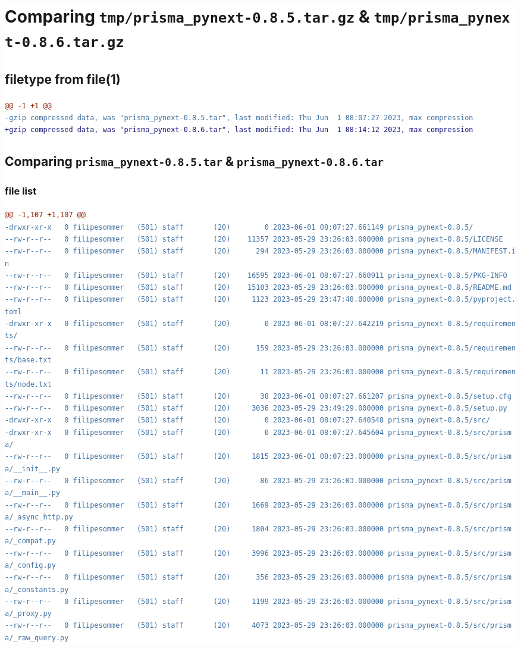 # Comparing `tmp/prisma_pynext-0.8.5.tar.gz` & `tmp/prisma_pynext-0.8.6.tar.gz`

## filetype from file(1)

```diff
@@ -1 +1 @@
-gzip compressed data, was "prisma_pynext-0.8.5.tar", last modified: Thu Jun  1 08:07:27 2023, max compression
+gzip compressed data, was "prisma_pynext-0.8.6.tar", last modified: Thu Jun  1 08:14:12 2023, max compression
```

## Comparing `prisma_pynext-0.8.5.tar` & `prisma_pynext-0.8.6.tar`

### file list

```diff
@@ -1,107 +1,107 @@
-drwxr-xr-x   0 filipesommer   (501) staff       (20)        0 2023-06-01 08:07:27.661149 prisma_pynext-0.8.5/
--rw-r--r--   0 filipesommer   (501) staff       (20)    11357 2023-05-29 23:26:03.000000 prisma_pynext-0.8.5/LICENSE
--rw-r--r--   0 filipesommer   (501) staff       (20)      294 2023-05-29 23:26:03.000000 prisma_pynext-0.8.5/MANIFEST.in
--rw-r--r--   0 filipesommer   (501) staff       (20)    16595 2023-06-01 08:07:27.660911 prisma_pynext-0.8.5/PKG-INFO
--rw-r--r--   0 filipesommer   (501) staff       (20)    15103 2023-05-29 23:26:03.000000 prisma_pynext-0.8.5/README.md
--rw-r--r--   0 filipesommer   (501) staff       (20)     1123 2023-05-29 23:47:48.000000 prisma_pynext-0.8.5/pyproject.toml
-drwxr-xr-x   0 filipesommer   (501) staff       (20)        0 2023-06-01 08:07:27.642219 prisma_pynext-0.8.5/requirements/
--rw-r--r--   0 filipesommer   (501) staff       (20)      159 2023-05-29 23:26:03.000000 prisma_pynext-0.8.5/requirements/base.txt
--rw-r--r--   0 filipesommer   (501) staff       (20)       11 2023-05-29 23:26:03.000000 prisma_pynext-0.8.5/requirements/node.txt
--rw-r--r--   0 filipesommer   (501) staff       (20)       38 2023-06-01 08:07:27.661207 prisma_pynext-0.8.5/setup.cfg
--rw-r--r--   0 filipesommer   (501) staff       (20)     3036 2023-05-29 23:49:29.000000 prisma_pynext-0.8.5/setup.py
-drwxr-xr-x   0 filipesommer   (501) staff       (20)        0 2023-06-01 08:07:27.640548 prisma_pynext-0.8.5/src/
-drwxr-xr-x   0 filipesommer   (501) staff       (20)        0 2023-06-01 08:07:27.645604 prisma_pynext-0.8.5/src/prisma/
--rw-r--r--   0 filipesommer   (501) staff       (20)     1815 2023-06-01 08:07:23.000000 prisma_pynext-0.8.5/src/prisma/__init__.py
--rw-r--r--   0 filipesommer   (501) staff       (20)       86 2023-05-29 23:26:03.000000 prisma_pynext-0.8.5/src/prisma/__main__.py
--rw-r--r--   0 filipesommer   (501) staff       (20)     1669 2023-05-29 23:26:03.000000 prisma_pynext-0.8.5/src/prisma/_async_http.py
--rw-r--r--   0 filipesommer   (501) staff       (20)     1804 2023-05-29 23:26:03.000000 prisma_pynext-0.8.5/src/prisma/_compat.py
--rw-r--r--   0 filipesommer   (501) staff       (20)     3996 2023-05-29 23:26:03.000000 prisma_pynext-0.8.5/src/prisma/_config.py
--rw-r--r--   0 filipesommer   (501) staff       (20)      356 2023-05-29 23:26:03.000000 prisma_pynext-0.8.5/src/prisma/_constants.py
--rw-r--r--   0 filipesommer   (501) staff       (20)     1199 2023-05-29 23:26:03.000000 prisma_pynext-0.8.5/src/prisma/_proxy.py
--rw-r--r--   0 filipesommer   (501) staff       (20)     4073 2023-05-29 23:26:03.000000 prisma_pynext-0.8.5/src/prisma/_raw_query.py
```